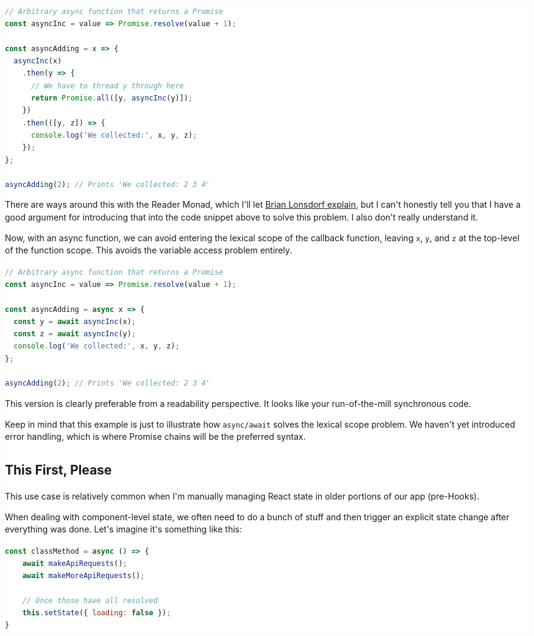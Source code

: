 ```js
// Arbitrary async function that returns a Promise
const asyncInc = value => Promise.resolve(value + 1);

const asyncAdding = x => {
  asyncInc(x)
    .then(y => {
      // We have to thread y through here
      return Promise.all([y, asyncInc(y)]);
    })
    .then(([y, z]) => {
      console.log('We collected:', x, y, z);
    });
};

asyncAdding(2); // Prints 'We collected: 2 3 4'
```

There are ways around this with the Reader Monad, which I'll let [Brian Lonsdorf explain](https://vimeo.com/user7981506), but I can't honestly tell you that I have a good argument for introducing that into the code snippet above to solve this problem. I also don't really understand it.

Now, with an async function, we can avoid entering the lexical scope of the callback function, leaving `x`, `y`, and `z` at the top-level of the function scope. This avoids the variable access problem entirely.

```js
// Arbitrary async function that returns a Promise
const asyncInc = value => Promise.resolve(value + 1);

const asyncAdding = async x => {
  const y = await asyncInc(x);
  const z = await asyncInc(y);
  console.log('We collected:', x, y, z);
};

asyncAdding(2); // Prints 'We collected: 2 3 4'
```

This version is clearly preferable from a readability perspective. It looks like your run-of-the-mill synchronous code.

Keep in mind that this example is just to illustrate how `async/await` solves the lexical scope problem. We haven't yet introduced error handling, which is where Promise chains will be the preferred syntax.

## This First, Please

This use case is relatively common when I'm manually managing React state in older portions of our app (pre-Hooks).

When dealing with component-level state, we often need to do a bunch of stuff and then trigger an explicit state change after everything was done. Let's imagine it's something like this:

```js
const classMethod = async () => {
    await makeApiRequests();
    await makeMoreApiRequests();

    // Once those have all resolved
    this.setState({ loading: false });
}
```
